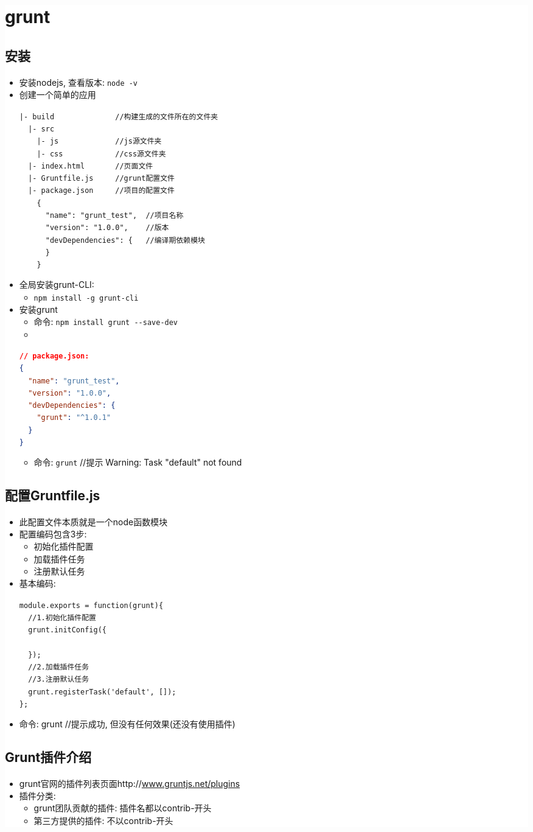 # grunt

## 安装
* 安装nodejs, 查看版本: `node -v`
* 创建一个简单的应用
  ```
  |- build              //构建生成的文件所在的文件夹
    |- src   
      |- js             //js源文件夹
      |- css            //css源文件夹
    |- index.html       //页面文件
    |- Gruntfile.js     //grunt配置文件
    |- package.json     //项目的配置文件
      {
        "name": "grunt_test",  //项目名称  
        "version": "1.0.0",    //版本
        "devDependencies": {   //编译期依赖模块
        }
      }  
  ```
* 全局安装grunt-CLI: 
  * `npm install -g grunt-cli`
* 安装grunt
    * 命令: `npm install grunt --save-dev`
    * 
    ```json
    // package.json:
    {
      "name": "grunt_test",
      "version": "1.0.0",
      "devDependencies": {
        "grunt": "^1.0.1"
      }
    }
    ```
    * 命令: `grunt`  //提示 Warning: Task "default" not found
## 配置Gruntfile.js
* 此配置文件本质就是一个node函数模块
* 配置编码包含3步:
  * 初始化插件配置
  * 加载插件任务
  * 注册默认任务
* 基本编码:
  ```
  module.exports = function(grunt){
    //1.初始化插件配置
    grunt.initConfig({
        
    });
    //2.加载插件任务
    //3.注册默认任务
    grunt.registerTask('default', []);
  };
  ``` 
* 命令: grunt  //提示成功, 但没有任何效果(还没有使用插件)
## Grunt插件介绍
* grunt官网的插件列表页面http://www.gruntjs.net/plugins 
* 插件分类:
  * grunt团队贡献的插件: 插件名都以contrib-开头
  * 第三方提供的插件: 不以contrib-开头